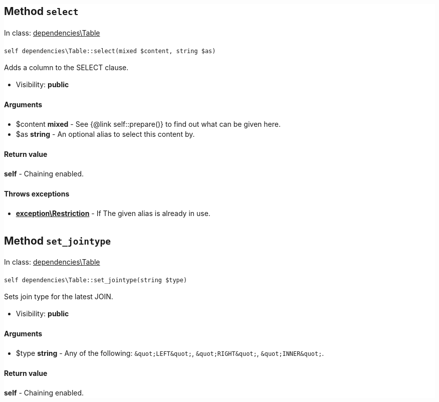 





## Method `select`
In class: [dependencies\Table](#top)

```
self dependencies\Table::select(mixed $content, string $as)
```

Adds a column to the SELECT clause.



* Visibility: **public**

#### Arguments

* $content **mixed** - See {@link self::prepare()} to find out what can be given here.
* $as **string** - An optional alias to select this content by.


#### Return value

**self** - Chaining enabled.




#### Throws exceptions

* **[exception\Restriction](../exception/Restriction.md)** - If The given alias is already in use.




## Method `set_jointype`
In class: [dependencies\Table](#top)

```
self dependencies\Table::set_jointype(string $type)
```

Sets join type for the latest JOIN.



* Visibility: **public**

#### Arguments

* $type **string** - Any of the following: `&quot;LEFT&quot;`, `&quot;RIGHT&quot;`, `&quot;INNER&quot;`.


#### Return value

**self** - Chaining enabled.



